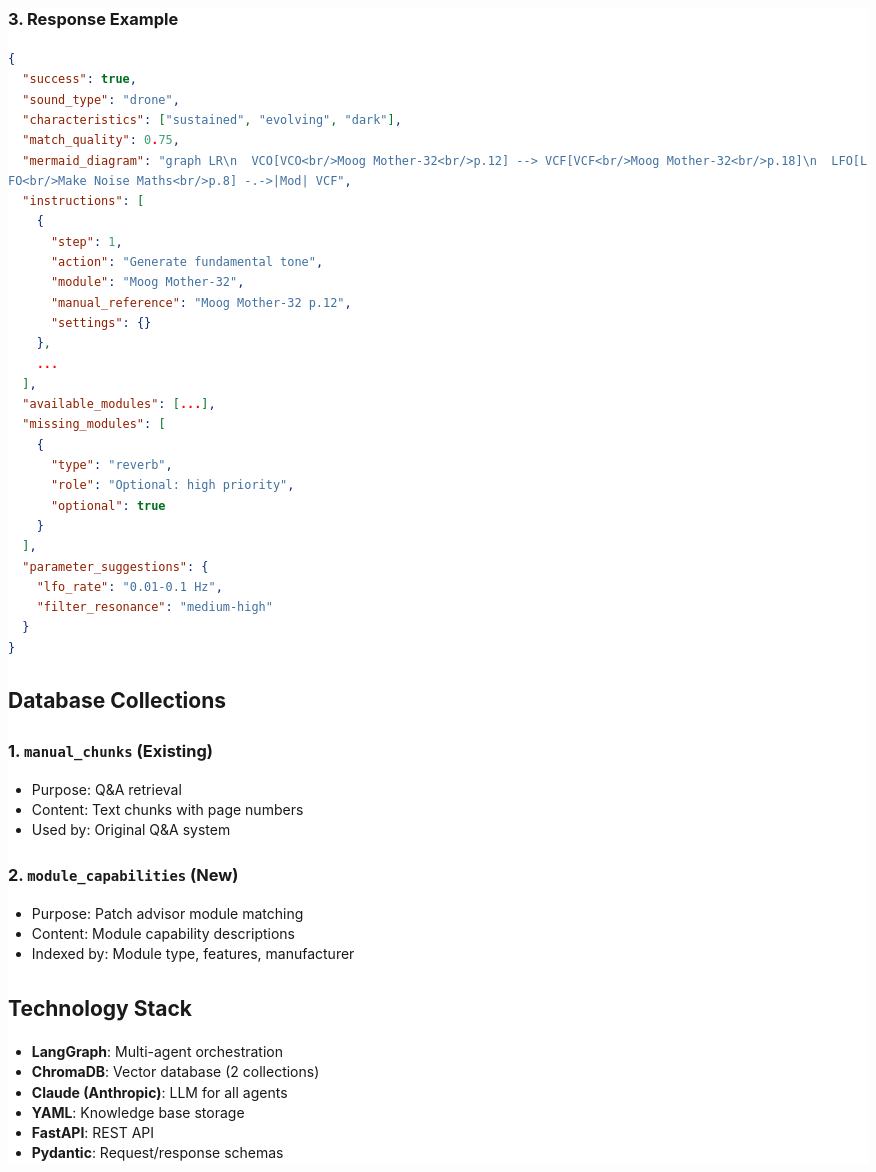 ### 3. Response Example

```json
{
  "success": true,
  "sound_type": "drone",
  "characteristics": ["sustained", "evolving", "dark"],
  "match_quality": 0.75,
  "mermaid_diagram": "graph LR\n  VCO[VCO<br/>Moog Mother-32<br/>p.12] --> VCF[VCF<br/>Moog Mother-32<br/>p.18]\n  LFO[LFO<br/>Make Noise Maths<br/>p.8] -.->|Mod| VCF",
  "instructions": [
    {
      "step": 1,
      "action": "Generate fundamental tone",
      "module": "Moog Mother-32",
      "manual_reference": "Moog Mother-32 p.12",
      "settings": {}
    },
    ...
  ],
  "available_modules": [...],
  "missing_modules": [
    {
      "type": "reverb",
      "role": "Optional: high priority",
      "optional": true
    }
  ],
  "parameter_suggestions": {
    "lfo_rate": "0.01-0.1 Hz",
    "filter_resonance": "medium-high"
  }
}
```

## Database Collections

### 1. `manual_chunks` (Existing)
- Purpose: Q&A retrieval
- Content: Text chunks with page numbers
- Used by: Original Q&A system

### 2. `module_capabilities` (New)
- Purpose: Patch advisor module matching
- Content: Module capability descriptions
- Indexed by: Module type, features, manufacturer

## Technology Stack

- **LangGraph**: Multi-agent orchestration
- **ChromaDB**: Vector database (2 collections)
- **Claude (Anthropic)**: LLM for all agents
- **YAML**: Knowledge base storage
- **FastAPI**: REST API
- **Pydantic**: Request/response schemas
